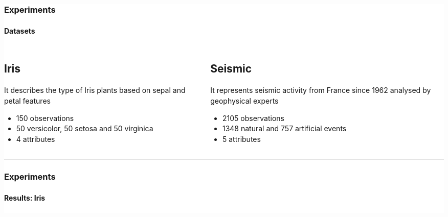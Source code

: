 ### Experiments
#### Datasets

<div class="rect-bottom"></div>

<div class="columns">
<div>

## Iris

It describes the type of Iris plants based on sepal and petal features
- 150 observations
- 50 versicolor, 50 setosa and 50 virginica
- 4 attributes

</div>
<div>

</div>
<div>

## Seismic

It represents seismic activity from France since 1962 analysed by geophysical experts
- 2105 observations
- 1348 natural and 757 artificial events
- 5 attributes

</div>
</div>

---



<style scoped>
.columns {
  display: grid;
  grid-template-columns: 1fr 1px 0.65fr;
}
</style>

### Experiments
#### Results: Iris

<div class="rect-bottom"></div>

<div class="columns">
<div>
